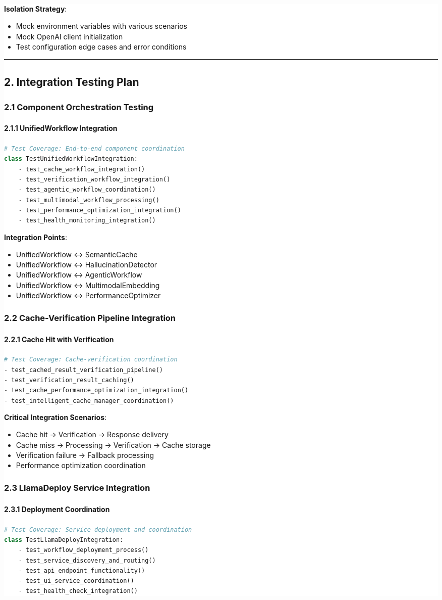 **Isolation Strategy**:
- Mock environment variables with various scenarios
- Mock OpenAI client initialization
- Test configuration edge cases and error conditions

---

## 2. Integration Testing Plan

### 2.1 Component Orchestration Testing

#### 2.1.1 UnifiedWorkflow Integration
```python
# Test Coverage: End-to-end component coordination
class TestUnifiedWorkflowIntegration:
    - test_cache_workflow_integration()
    - test_verification_workflow_integration()
    - test_agentic_workflow_coordination()
    - test_multimodal_workflow_processing()
    - test_performance_optimization_integration()
    - test_health_monitoring_integration()
```

**Integration Points**:
- UnifiedWorkflow ↔ SemanticCache
- UnifiedWorkflow ↔ HallucinationDetector  
- UnifiedWorkflow ↔ AgenticWorkflow
- UnifiedWorkflow ↔ MultimodalEmbedding
- UnifiedWorkflow ↔ PerformanceOptimizer

### 2.2 Cache-Verification Pipeline Integration

#### 2.2.1 Cache Hit with Verification
```python
# Test Coverage: Cache-verification coordination
- test_cached_result_verification_pipeline()
- test_verification_result_caching()
- test_cache_performance_optimization_integration()
- test_intelligent_cache_manager_coordination()
```

**Critical Integration Scenarios**:
- Cache hit → Verification → Response delivery
- Cache miss → Processing → Verification → Cache storage
- Verification failure → Fallback processing
- Performance optimization coordination

### 2.3 LlamaDeploy Service Integration

#### 2.3.1 Deployment Coordination
```python
# Test Coverage: Service deployment and coordination
class TestLlamaDeployIntegration:
    - test_workflow_deployment_process()
    - test_service_discovery_and_routing()
    - test_api_endpoint_functionality()
    - test_ui_service_coordination()
    - test_health_check_integration()
```
